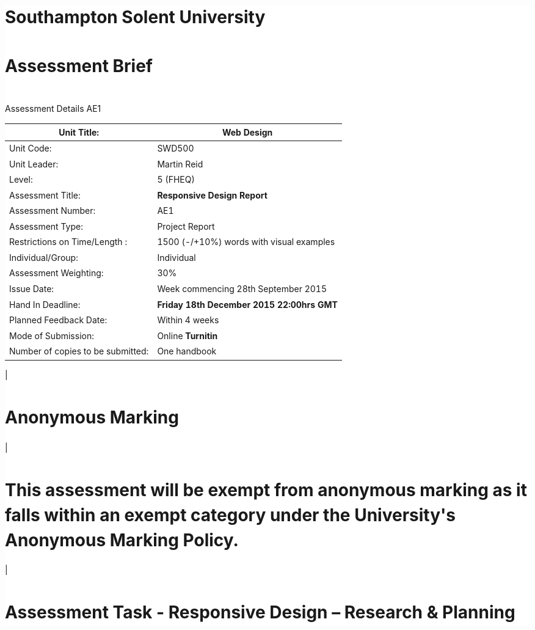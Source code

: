 # Southampton Solent University

# Assessment Brief

#
Assessment Details AE1

| Unit Title: | Web Design |
| --- | --- |
| Unit Code: | SWD500 |
| Unit Leader: | Martin Reid |
| Level: | 5 (FHEQ) |
| Assessment Title: | **Responsive Design Report** |
| Assessment Number: | AE1 |
| Assessment Type: | Project Report |
| Restrictions on Time/Length : | 1500 (-/+10%) words with visual examples |
| Individual/Group: | Individual |
| Assessment Weighting: | 30% |
| Issue Date: | Week commencing 28th September 2015 |
| Hand In Deadline: | **Friday 18th December 2015 22:00hrs GMT** |
| Planned Feedback Date: | Within 4 weeks |
| Mode of Submission: | Online **Turnitin** |
| Number of copies to be submitted: | One handbook |
|
# Anonymous Marking
  |
# This assessment will be exempt from anonymous marking as it falls within an exempt category under the University's Anonymous Marking Policy.
 |

# Assessment Task  - Responsive Design – Research & Planning
